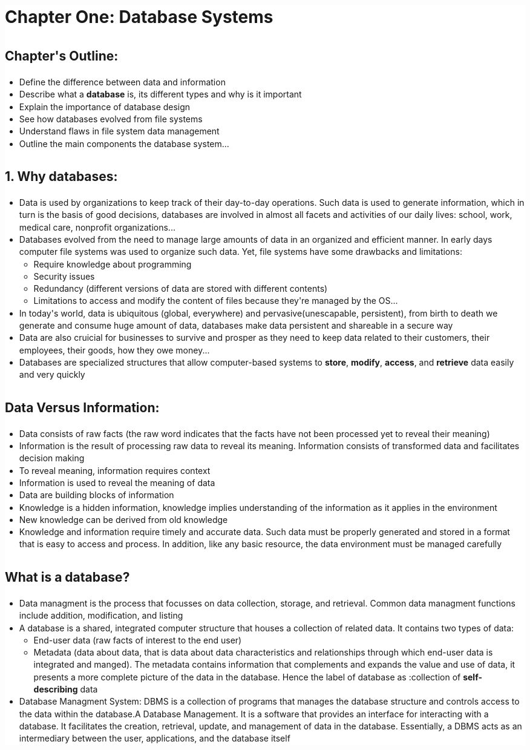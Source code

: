 # Chapter One: Database Systems
## Chapter's Outline:
* Define the difference between data and information
* Describe what a **database** is, its different types and why is it important
* Explain the importance of database design 
* See how databases evolved from file systems
* Understand flaws in file system data management
* Outline the main components the database system...
## 1. Why databases:
* Data is used by organizations to keep track of their day-to-day operations. Such data is used to generate information, which in turn is the basis of good decisions, databases are involved in almost all facets and activities of our daily lives: school, work, medical care, nonprofit organizations...
* Databases evolved from the need to manage large amounts of data in an organized and efficient manner. In early days computer file systems was used to organize such data. Yet, file systems have some drawbacks and limitations:
  * Require knowledge about programming
  * Security issues
  * Redundancy (different versions of data are stored with different contents)
  * Limitations to access and modify the content of files because they're managed by the OS...
* In today's world, data is ubiquitous (global, everywhere) and pervasive(unescapable, persistent), from birth to death we generate and consume huge amount of data, databases make data persistent and shareable in a secure way
* Data are also cruicial for businesses to survive and prosper as they need to keep data related to their customers, their employees, their goods, how they owe money...
* Databases are specialized structures that allow computer-based systems to **store**, **modify**, **access**, and **retrieve** data easily and very quickly

## Data Versus Information:
* Data consists of raw facts (the raw word indicates that the facts have not been processed yet to reveal their meaning)
* Information is the result of processing raw data to reveal its meaning. Information consists of transformed data and facilitates decision making
* To reveal meaning, information requires context
* Information is used to reveal the meaning of data
* Data are building blocks of information
* Knowledge is a hidden information, knowledge implies understanding of the information as it applies in the environment
* New knowledge can be derived from old knowledge
* Knowledge and information require timely and accurate data. Such data must be properly generated and stored in a format that is easy to access and process. In addition, like any basic resource, the data environment must be managed carefully
## What is a database?
* Data managment is the process that focusses on data collection, storage, and retrieval. Common data managment functions include addition, modification, and listing
* A database is a shared, integrated computer structure that houses a collection of related data. It contains two types of data:
  * End-user data (raw facts of interest to the end user)
  * Metadata (data about data, that is data about data characteristics and relationships through which end-user data is integrated and manged). The metadata contains information that complements and expands the value and use of data, it presents a more complete picture of the data in the database. Hence the label of database as :collection of **self-describing** data
* Database Managment System: DBMS is a collection of programs that manages the database structure and controls access to the data within the database.A Database Management. It is a software that provides an interface for interacting with a database. It facilitates the creation, retrieval, update, and management of data in the database. Essentially, a DBMS acts as an intermediary between the user, applications, and the database itself